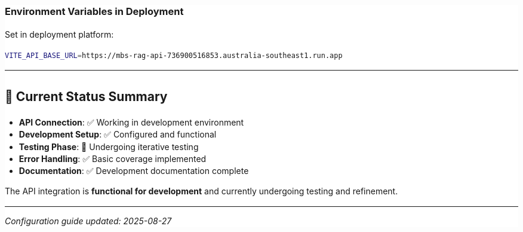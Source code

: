 ### Environment Variables in Deployment
Set in deployment platform:
```bash
VITE_API_BASE_URL=https://mbs-rag-api-736900516853.australia-southeast1.run.app
```

---

## 🚧 Current Status Summary

- **API Connection**: ✅ Working in development environment
- **Development Setup**: ✅ Configured and functional  
- **Testing Phase**: 🚧 Undergoing iterative testing
- **Error Handling**: ✅ Basic coverage implemented
- **Documentation**: ✅ Development documentation complete

The API integration is **functional for development** and currently undergoing testing and refinement.

---

*Configuration guide updated: 2025-08-27*